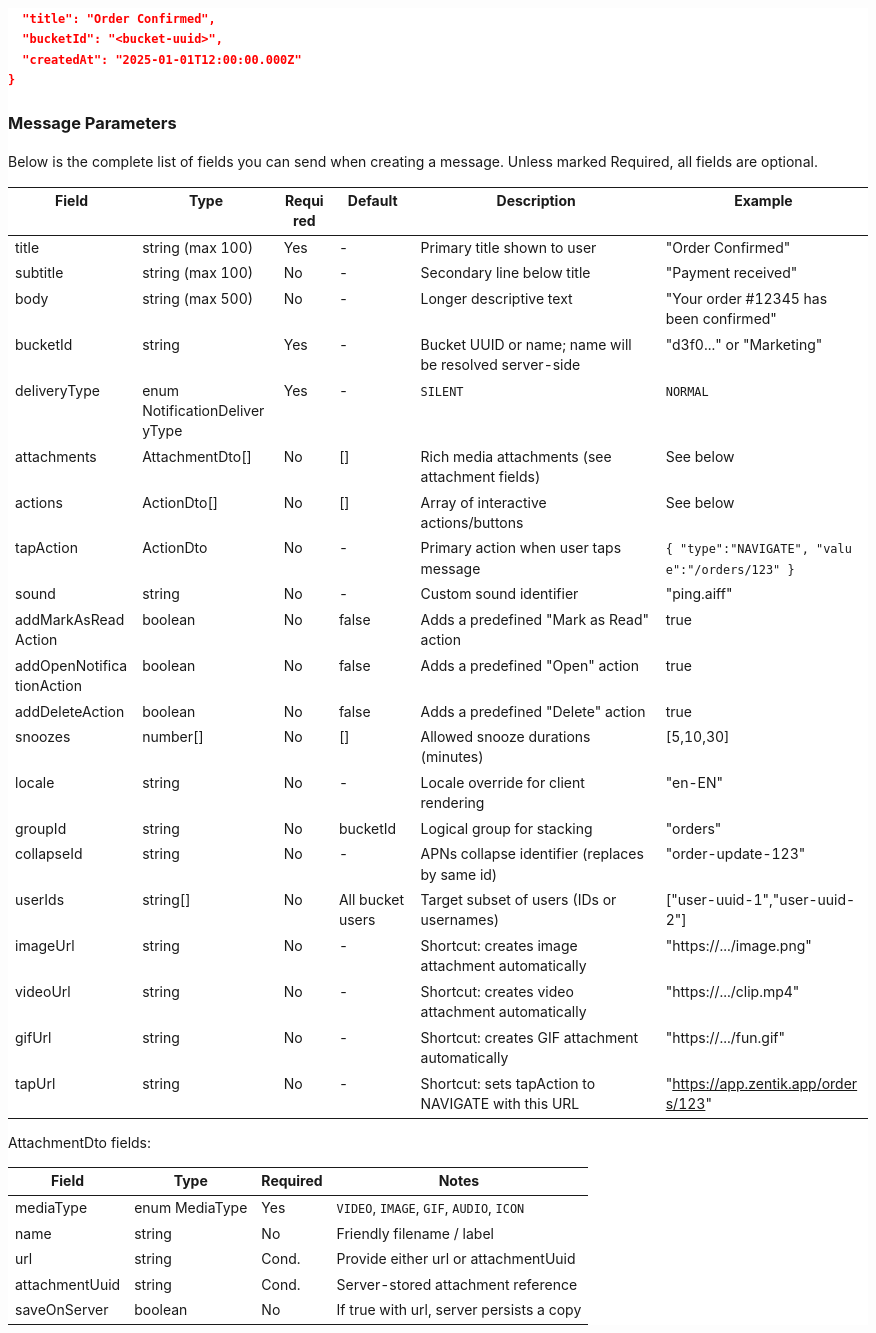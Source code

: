 ```json
  "title": "Order Confirmed",
  "bucketId": "<bucket-uuid>",
  "createdAt": "2025-01-01T12:00:00.000Z"
}
```

### Message Parameters
Below is the complete list of fields you can send when creating a message. Unless marked Required, all fields are optional.

| Field | Type | Required | Default | Description | Example |
|-------|------|----------|---------|-------------|---------|
| title | string (max 100) | Yes | - | Primary title shown to user | "Order Confirmed" |
| subtitle | string (max 100) | No | - | Secondary line below title | "Payment received" |
| body | string (max 500) | No | - | Longer descriptive text | "Your order #12345 has been confirmed" |
| bucketId | string | Yes | - | Bucket UUID or name; name will be resolved server-side | "d3f0..." or "Marketing" |
| deliveryType | enum NotificationDeliveryType | Yes | - | `SILENT` | `NORMAL` | `CRITICAL` (SILENT=no alert, CRITICAL=high priority) | "NORMAL" |
| attachments | AttachmentDto[] | No | [] | Rich media attachments (see attachment fields) | See below |
| actions | ActionDto[] | No | [] | Array of interactive actions/buttons | See below |
| tapAction | ActionDto | No | - | Primary action when user taps message | `{ "type":"NAVIGATE", "value":"/orders/123" }` |
| sound | string | No | - | Custom sound identifier | "ping.aiff" |
| addMarkAsReadAction | boolean | No | false | Adds a predefined "Mark as Read" action | true |
| addOpenNotificationAction | boolean | No | false | Adds a predefined "Open" action | true |
| addDeleteAction | boolean | No | false | Adds a predefined "Delete" action | true |
| snoozes | number[] | No | [] | Allowed snooze durations (minutes) | [5,10,30] |
| locale | string | No | - | Locale override for client rendering | "en-EN" |
| groupId | string | No | bucketId | Logical group for stacking | "orders" |
| collapseId | string | No | - | APNs collapse identifier (replaces by same id) | "order-update-123" |
| userIds | string[] | No | All bucket users | Target subset of users (IDs or usernames) | ["user-uuid-1","user-uuid-2"] |
| imageUrl | string | No | - | Shortcut: creates image attachment automatically | "https://.../image.png" |
| videoUrl | string | No | - | Shortcut: creates video attachment automatically | "https://.../clip.mp4" |
| gifUrl | string | No | - | Shortcut: creates GIF attachment automatically | "https://.../fun.gif" |
| tapUrl | string | No | - | Shortcut: sets tapAction to NAVIGATE with this URL | "https://app.zentik.app/orders/123" |

AttachmentDto fields:

| Field | Type | Required | Notes |
|-------|------|----------|-------|
| mediaType | enum MediaType | Yes | `VIDEO`, `IMAGE`, `GIF`, `AUDIO`, `ICON` |
| name | string | No | Friendly filename / label |
| url | string | Cond. | Provide either url or attachmentUuid |
| attachmentUuid | string | Cond. | Server-stored attachment reference |
| saveOnServer | boolean | No | If true with url, server persists a copy |
